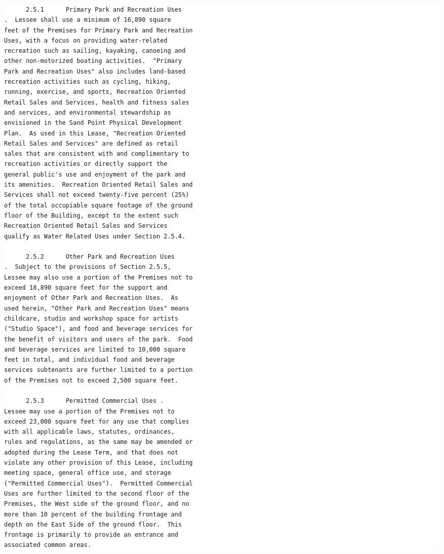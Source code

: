           2.5.1      Primary Park and Recreation Uses  
    .  Lessee shall use a minimum of 16,890 square  
    feet of the Premises for Primary Park and Recreation  
    Uses, with a focus on providing water-related  
    recreation such as sailing, kayaking, canoeing and  
    other non-motorized boating activities.  "Primary  
    Park and Recreation Uses" also includes land-based  
    recreation activities such as cycling, hiking,  
    running, exercise, and sports, Recreation Oriented  
    Retail Sales and Services, health and fitness sales  
    and services, and environmental stewardship as  
    envisioned in the Sand Point Physical Development  
    Plan.  As used in this Lease, "Recreation Oriented  
    Retail Sales and Services" are defined as retail  
    sales that are consistent with and complimentary to  
    recreation activities or directly support the  
    general public's use and enjoyment of the park and  
    its amenities.  Recreation Oriented Retail Sales and  
    Services shall not exceed twenty-five percent (25%)  
    of the total occupiable square footage of the ground  
    floor of the Building, except to the extent such  
    Recreation Oriented Retail Sales and Services  
    qualify as Water Related Uses under Section 2.5.4.  
  
          2.5.2      Other Park and Recreation Uses  
    .  Subject to the provisions of Section 2.5.5,  
    Lessee may also use a portion of the Premises not to  
    exceed 18,890 square feet for the support and  
    enjoyment of Other Park and Recreation Uses.  As  
    used herein, "Other Park and Recreation Uses" means  
    childcare, studio and workshop space for artists  
    ("Studio Space"), and food and beverage services for  
    the benefit of visitors and users of the park.  Food  
    and beverage services are limited to 10,000 square  
    feet in total, and individual food and beverage  
    services subtenants are further limited to a portion  
    of the Premises not to exceed 2,500 square feet.  
  
          2.5.3      Permitted Commercial Uses .  
    Lessee may use a portion of the Premises not to  
    exceed 23,000 square feet for any use that complies  
    with all applicable laws, statutes, ordinances,  
    rules and regulations, as the same may be amended or  
    adopted during the Lease Term, and that does not  
    violate any other provision of this Lease, including  
    meeting space, general office use, and storage  
    ("Permitted Commercial Uses").  Permitted Commercial  
    Uses are further limited to the second floor of the  
    Premises, the West side of the ground floor, and no  
    more than 10 percent of the building frontage and  
    depth on the East Side of the ground floor.  This  
    frontage is primarily to provide an entrance and  
    associated common areas.  
  